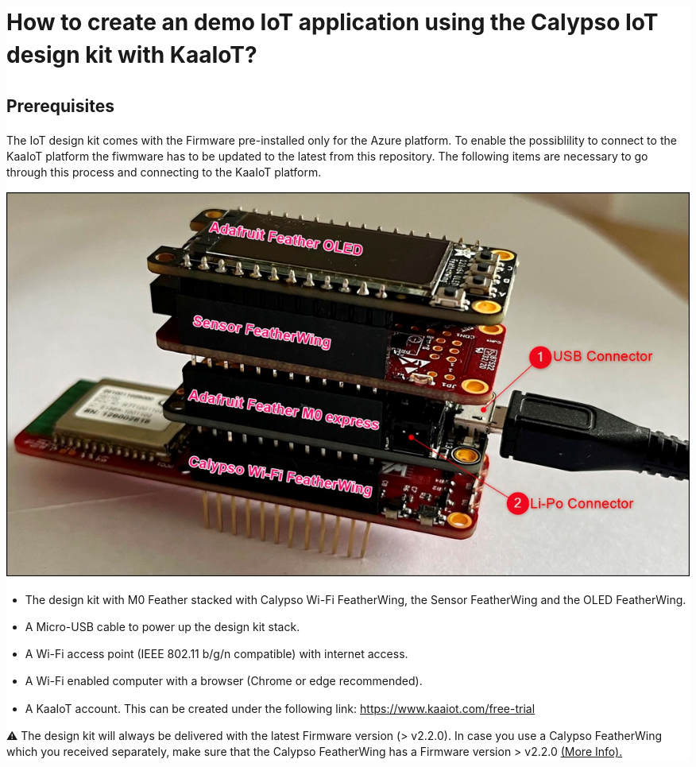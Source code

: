 #  How to create an demo IoT application using the Calypso IoT design kit with KaaIoT?
## **Prerequisites**
The IoT design kit comes with the Firmware pre-installed only for the Azure platform. To enable the possiblility to connect to the KaaIoT platform the fiwmware has to be updated to the latest from this repository. The following items are necessary to go through this process and connecting to the KaaIoT platform.

![power-up](images/power-up.jpg)

- The design kit with M0 Feather stacked with Calypso Wi-Fi FeatherWing, the Sensor FeatherWing and the OLED FeatherWing.

- A Micro-USB cable to power up the design kit stack.

- A Wi-Fi access point (IEEE 802.11 b/g/n compatible) with internet access.

- A Wi-Fi enabled computer with a browser (Chrome or edge recommended).

- A KaaIoT account. This can be created under the following link:
https://www.kaaiot.com/free-trial

:warning: The design kit will always be delivered with the latest Firmware version (> v2.2.0). 
In case you use a Calypso FeatherWing which you received separately, make sure that the Calypso FeatherWing has a Firmware version > v2.2.0 [(More Info).](https://www.we-online.com/components/products/manual/2610011025000_Calypso%20261001102500x%20Manual_rev2.0.pdf#page128) 

